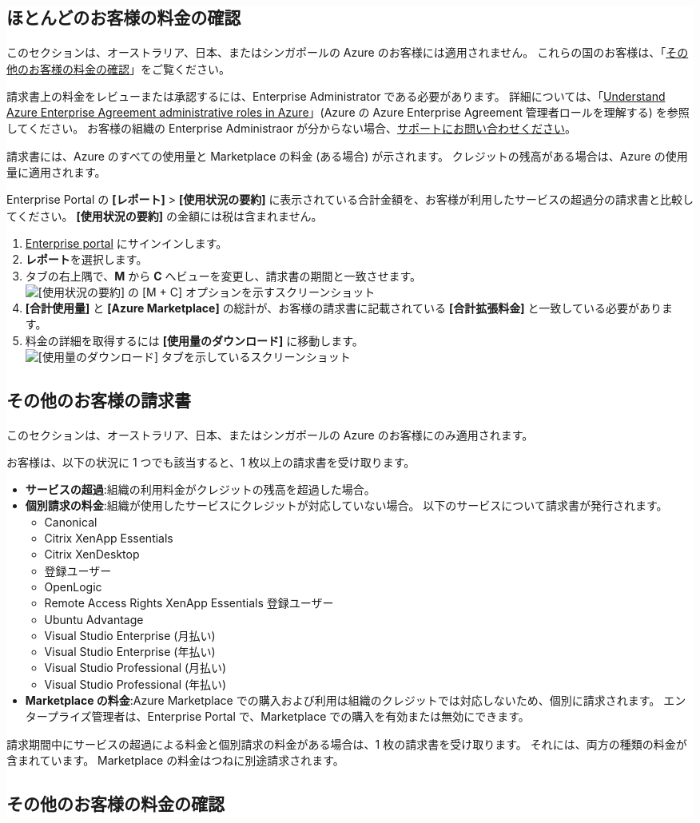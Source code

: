 ## <a name="review-charges-for-most-customers"></a>ほとんどのお客様の料金の確認
このセクションは、オーストラリア、日本、またはシンガポールの Azure のお客様には適用されません。 これらの国のお客様は、「[その他のお客様の料金の確認](#review-charges-for-other-customers)」をご覧ください。

請求書上の料金をレビューまたは承認するには、Enterprise Administrator である必要があります。 詳細については、「[Understand Azure Enterprise Agreement administrative roles in Azure](billing-understand-ea-roles.md)」(Azure の Azure Enterprise Agreement 管理者ロールを理解する) を参照してください。 お客様の組織の Enterprise Administraor が分からない場合、[サポートにお問い合わせください](https://portal.azure.com/?#blade/Microsoft_Azure_Support/HelpAndSupportBlade)。

請求書には、Azure のすべての使用量と Marketplace の料金 (ある場合) が示されます。 クレジットの残高がある場合は、Azure の使用量に適用されます。

Enterprise Portal の **[レポート]**  >  **[使用状況の要約]** に表示されている合計金額を、お客様が利用したサービスの超過分の請求書と比較してください。 **[使用状況の要約]** の金額には税は含まれません。

1. [Enterprise portal](https://ea.azure.com) にサインインします。
1. **レポート**を選択します。
1. タブの右上隅で、**M** から **C** へビューを変更し、請求書の期間と一致させます。  
    ![[使用状況の要約] の [M + C] オプションを示すスクリーンショット](./media/billing-understand-your-bill-ea/ea-portal-usage-sumary-cm-option.png)
1. **[合計使用量]** と **[Azure Marketplace]** の総計が、お客様の請求書に記載されている **[合計拡張料金]** と一致している必要があります。
1. 料金の詳細を取得するには **[使用量のダウンロード]** に移動します。  
    ![[使用量のダウンロード] タブを示しているスクリーンショット](./media/billing-understand-your-bill-ea/ea-portal-download-usage.png)

## <a name="invoices-for-other-customers"></a>その他のお客様の請求書

このセクションは、オーストラリア、日本、またはシンガポールの Azure のお客様にのみ適用されます。

お客様は、以下の状況に 1 つでも該当すると、1 枚以上の請求書を受け取ります。

- **サービスの超過**:組織の利用料金がクレジットの残高を超過した場合。
- **個別請求の料金**:組織が使用したサービスにクレジットが対応していない場合。 以下のサービスについて請求書が発行されます。
    - Canonical
    - Citrix XenApp Essentials
    - Citrix XenDesktop
    - 登録ユーザー
    - OpenLogic
    - Remote Access Rights XenApp Essentials 登録ユーザー
    - Ubuntu Advantage
    - Visual Studio Enterprise (月払い)
    - Visual Studio Enterprise (年払い)
    - Visual Studio Professional (月払い)
    - Visual Studio Professional (年払い)
- **Marketplace の料金**:Azure Marketplace での購入および利用は組織のクレジットでは対応しないため、個別に請求されます。 エンタープライズ管理者は、Enterprise Portal で、Marketplace での購入を有効または無効にできます。

請求期間中にサービスの超過による料金と個別請求の料金がある場合は、1 枚の請求書を受け取ります。 それには、両方の種類の料金が含まれています。 Marketplace の料金はつねに別途請求されます。

## <a name="review-charges-for-other-customers"></a>その他のお客様の料金の確認
